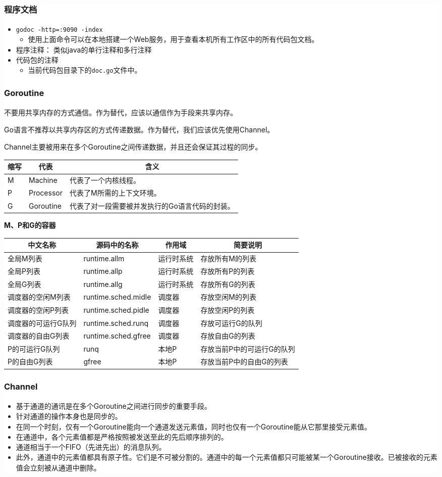 ### 程序文档

- `godoc -http=:9090 -index`
    - 使用上面命令可以在本地搭建一个Web服务，用于查看本机所有工作区中的所有代码包文档。
- 程序注释： 类似java的单行注释和多行注释
- 代码包的注释
    - 当前代码包目录下的`doc.go`文件中。


### Goroutine

不要用共享内存的方式通信。作为替代，应该以通信作为手段来共享内存。

Go语言不推荐以共享内存区的方式传递数据。作为替代，我们应该优先使用Channel。

Channel主要被用来在多个Goroutine之间传递数据，并且还会保证其过程的同步。

|缩写|代表|含义|
|---|---|---|
|M|Machine|代表了一个内核线程。|
|P|Processor|代表了M所需的上下文环境。|
|G|Goroutine|代表了对一段需要被并发执行的Go语言代码的封装。|

**M、P和G的容器**

|中文名称|源码中的名称|作用域|简要说明|
|---|---|---|---|
|全局M列表|runtime.allm|运行时系统|存放所有M的列表|
|全局P列表|runtime.allp|运行时系统|存放所有P的列表|
|全局G列表|runtime.allg|运行时系统|存放所有G的列表|
|调度器的空闲M列表|runtime.sched.midle|调度器|存放空闲M的列表|
|调度器的空闲P列表|runtime.sched.pidle|调度器|存放空闲P的列表|
|调度器的可运行G队列|runtime.sched.runq|调度器|存放可运行G的队列|
|调度器的自由G列表|runtime.sched.gfree|调度器|存放自由G的列表|
|P的可运行G队列|runq|本地P|存放当前P中的可运行G的队列|
|P的自由G列表|gfree|本地P|存放当前P中的自由G的列表|

### Channel

- 基于通道的通讯是在多个Goroutine之间进行同步的重要手段。
- 针对通道的操作本身也是同步的。
- 在同一个时刻，仅有一个Goroutine能向一个通道发送元素值，同时也仅有一个Goroutine能从它那里接受元素值。
- 在通道中，各个元素值都是严格按照被发送至此的先后顺序排列的。
- 通道相当于一个FIFO（先进先出）的消息队列。
- 此外，通道中的元素值都具有原子性。它们是不可被分割的。通道中的每一个元素值都只可能被某一个Goroutine接收。已被接收的元素值会立刻被从通道中删除。
